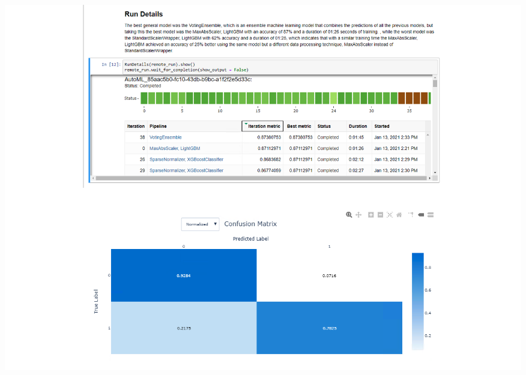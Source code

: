 </p>

<p align="center">
  <img src="https://github.com/ketcx/mle-capstone-project/blob/master/data/img007.png" width=600>
</p>

<p align="center">
  <img src="https://github.com/ketcx/mle-capstone-project/blob/master/data/img008.png" width=600>
</p>
